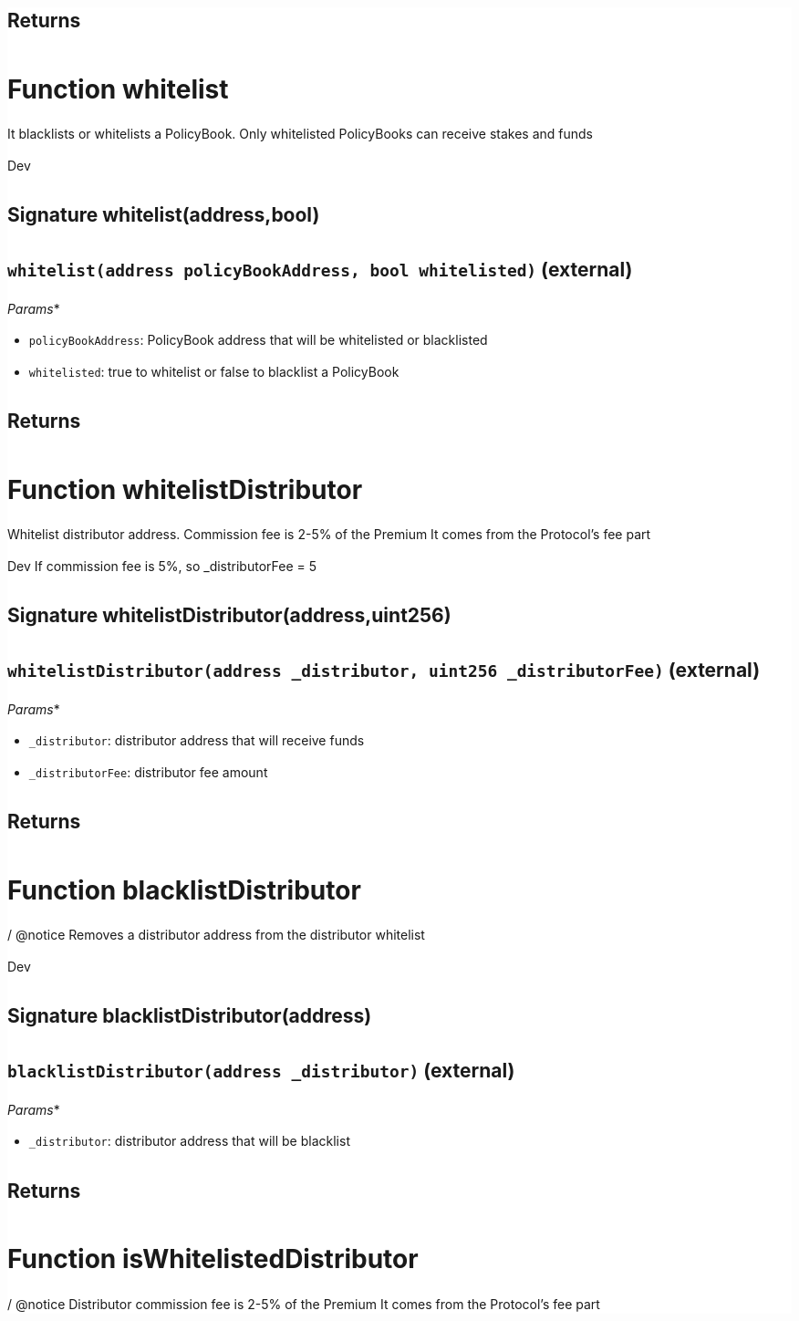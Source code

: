 **Returns**
-----
# Function whitelist
It blacklists or whitelists a PolicyBook. Only whitelisted PolicyBooks can
        receive stakes and funds

Dev 
## Signature whitelist(address,bool)
## `whitelist(address policyBookAddress, bool whitelisted)` (external)
*Params**
 - `policyBookAddress`: PolicyBook address that will be whitelisted or blacklisted

 - `whitelisted`: true to whitelist or false to blacklist a PolicyBook

**Returns**
-----
# Function whitelistDistributor
Whitelist distributor address. Commission fee is 2-5% of the Premium
        It comes from the Protocol’s fee part

Dev If commission fee is 5%, so _distributorFee = 5

## Signature whitelistDistributor(address,uint256)
## `whitelistDistributor(address _distributor, uint256 _distributorFee)` (external)
*Params**
 - `_distributor`: distributor address that will receive funds

 - `_distributorFee`: distributor fee amount

**Returns**
-----
# Function blacklistDistributor
/ @notice Removes a distributor address from the distributor whitelist

Dev 
## Signature blacklistDistributor(address)
## `blacklistDistributor(address _distributor)` (external)
*Params**
 - `_distributor`: distributor address that will be blacklist

**Returns**
-----
# Function isWhitelistedDistributor
/ @notice Distributor commission fee is 2-5% of the Premium
        It comes from the Protocol’s fee part
